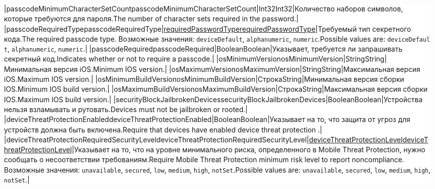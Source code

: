 |<span data-ttu-id="e28f6-182">passcodeMinimumCharacterSetCount</span><span class="sxs-lookup"><span data-stu-id="e28f6-182">passcodeMinimumCharacterSetCount</span></span>|<span data-ttu-id="e28f6-183">Int32</span><span class="sxs-lookup"><span data-stu-id="e28f6-183">Int32</span></span>|<span data-ttu-id="e28f6-184">Количество наборов символов, которые требуются для пароля.</span><span class="sxs-lookup"><span data-stu-id="e28f6-184">The number of character sets required in the password.</span></span>|
|<span data-ttu-id="e28f6-185">passcodeRequiredType</span><span class="sxs-lookup"><span data-stu-id="e28f6-185">passcodeRequiredType</span></span>|[<span data-ttu-id="e28f6-186">requiredPasswordType</span><span class="sxs-lookup"><span data-stu-id="e28f6-186">requiredPasswordType</span></span>](../resources/intune-deviceconfig-requiredpasswordtype.md)|<span data-ttu-id="e28f6-187">Требуемый тип секретного кода.</span><span class="sxs-lookup"><span data-stu-id="e28f6-187">The required passcode type.</span></span> <span data-ttu-id="e28f6-188">Возможные значения: `deviceDefault`, `alphanumeric`, `numeric`.</span><span class="sxs-lookup"><span data-stu-id="e28f6-188">Possible values are: `deviceDefault`, `alphanumeric`, `numeric`.</span></span>|
|<span data-ttu-id="e28f6-189">passcodeRequired</span><span class="sxs-lookup"><span data-stu-id="e28f6-189">passcodeRequired</span></span>|<span data-ttu-id="e28f6-190">Boolean</span><span class="sxs-lookup"><span data-stu-id="e28f6-190">Boolean</span></span>|<span data-ttu-id="e28f6-191">Указывает, требуется ли запрашивать секретный код.</span><span class="sxs-lookup"><span data-stu-id="e28f6-191">Indicates whether or not to require a passcode.</span></span>|
|<span data-ttu-id="e28f6-192">osMinimumVersion</span><span class="sxs-lookup"><span data-stu-id="e28f6-192">osMinimumVersion</span></span>|<span data-ttu-id="e28f6-193">String</span><span class="sxs-lookup"><span data-stu-id="e28f6-193">String</span></span>|<span data-ttu-id="e28f6-194">Минимальная версия iOS.</span><span class="sxs-lookup"><span data-stu-id="e28f6-194">Minimum IOS version.</span></span>|
|<span data-ttu-id="e28f6-195">osMaximumVersion</span><span class="sxs-lookup"><span data-stu-id="e28f6-195">osMaximumVersion</span></span>|<span data-ttu-id="e28f6-196">String</span><span class="sxs-lookup"><span data-stu-id="e28f6-196">String</span></span>|<span data-ttu-id="e28f6-197">Максимальная версия iOS.</span><span class="sxs-lookup"><span data-stu-id="e28f6-197">Maximum IOS version.</span></span>|
|<span data-ttu-id="e28f6-198">osMinimumBuildVersion</span><span class="sxs-lookup"><span data-stu-id="e28f6-198">osMinimumBuildVersion</span></span>|<span data-ttu-id="e28f6-199">Строка</span><span class="sxs-lookup"><span data-stu-id="e28f6-199">String</span></span>|<span data-ttu-id="e28f6-200">Минимальная версия сборки IOS.</span><span class="sxs-lookup"><span data-stu-id="e28f6-200">Minimum IOS build version.</span></span>|
|<span data-ttu-id="e28f6-201">osMaximumBuildVersion</span><span class="sxs-lookup"><span data-stu-id="e28f6-201">osMaximumBuildVersion</span></span>|<span data-ttu-id="e28f6-202">Строка</span><span class="sxs-lookup"><span data-stu-id="e28f6-202">String</span></span>|<span data-ttu-id="e28f6-203">Максимальная версия сборки IOS.</span><span class="sxs-lookup"><span data-stu-id="e28f6-203">Maximum IOS build version.</span></span>|
|<span data-ttu-id="e28f6-204">securityBlockJailbrokenDevices</span><span class="sxs-lookup"><span data-stu-id="e28f6-204">securityBlockJailbrokenDevices</span></span>|<span data-ttu-id="e28f6-205">Boolean</span><span class="sxs-lookup"><span data-stu-id="e28f6-205">Boolean</span></span>|<span data-ttu-id="e28f6-206">Устройства нельзя взламывать и рутовать.</span><span class="sxs-lookup"><span data-stu-id="e28f6-206">Devices must not be jailbroken or rooted.</span></span>|
|<span data-ttu-id="e28f6-207">deviceThreatProtectionEnabled</span><span class="sxs-lookup"><span data-stu-id="e28f6-207">deviceThreatProtectionEnabled</span></span>|<span data-ttu-id="e28f6-208">Boolean</span><span class="sxs-lookup"><span data-stu-id="e28f6-208">Boolean</span></span>|<span data-ttu-id="e28f6-209">Указывает на то, что защита от угроз для устройств должна быть включена.</span><span class="sxs-lookup"><span data-stu-id="e28f6-209">Require that devices have enabled device threat protection .</span></span>|
|<span data-ttu-id="e28f6-210">deviceThreatProtectionRequiredSecurityLevel</span><span class="sxs-lookup"><span data-stu-id="e28f6-210">deviceThreatProtectionRequiredSecurityLevel</span></span>|[<span data-ttu-id="e28f6-211">deviceThreatProtectionLevel</span><span class="sxs-lookup"><span data-stu-id="e28f6-211">deviceThreatProtectionLevel</span></span>](../resources/intune-deviceconfig-devicethreatprotectionlevel.md)|<span data-ttu-id="e28f6-212">Указывает на то, что на уровне минимального риска, определенного в Mobile Threat Protection, нужно сообщать о несоответствии требованиям.</span><span class="sxs-lookup"><span data-stu-id="e28f6-212">Require Mobile Threat Protection minimum risk level to report noncompliance.</span></span> <span data-ttu-id="e28f6-213">Возможные значения: `unavailable`, `secured`, `low`, `medium`, `high`, `notSet`.</span><span class="sxs-lookup"><span data-stu-id="e28f6-213">Possible values are: `unavailable`, `secured`, `low`, `medium`, `high`, `notSet`.</span></span>|